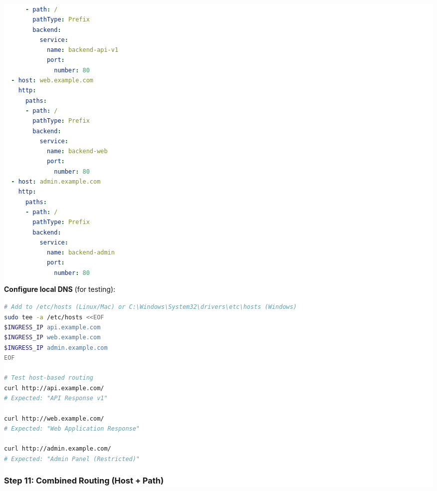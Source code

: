 ```yaml
      - path: /
        pathType: Prefix
        backend:
          service:
            name: backend-api-v1
            port:
              number: 80
  - host: web.example.com
    http:
      paths:
      - path: /
        pathType: Prefix
        backend:
          service:
            name: backend-web
            port:
              number: 80
  - host: admin.example.com
    http:
      paths:
      - path: /
        pathType: Prefix
        backend:
          service:
            name: backend-admin
            port:
              number: 80
```

**Configure local DNS** (for testing):
```bash
# Add to /etc/hosts (Linux/Mac) or C:\Windows\System32\drivers\etc\hosts (Windows)
sudo tee -a /etc/hosts <<EOF
$INGRESS_IP api.example.com
$INGRESS_IP web.example.com
$INGRESS_IP admin.example.com
EOF

# Test host-based routing
curl http://api.example.com/
# Expected: "API Response v1"

curl http://web.example.com/
# Expected: "Web Application Response"

curl http://admin.example.com/
# Expected: "Admin Panel (Restricted)"
```

### Step 11: Combined Routing (Host + Path)

